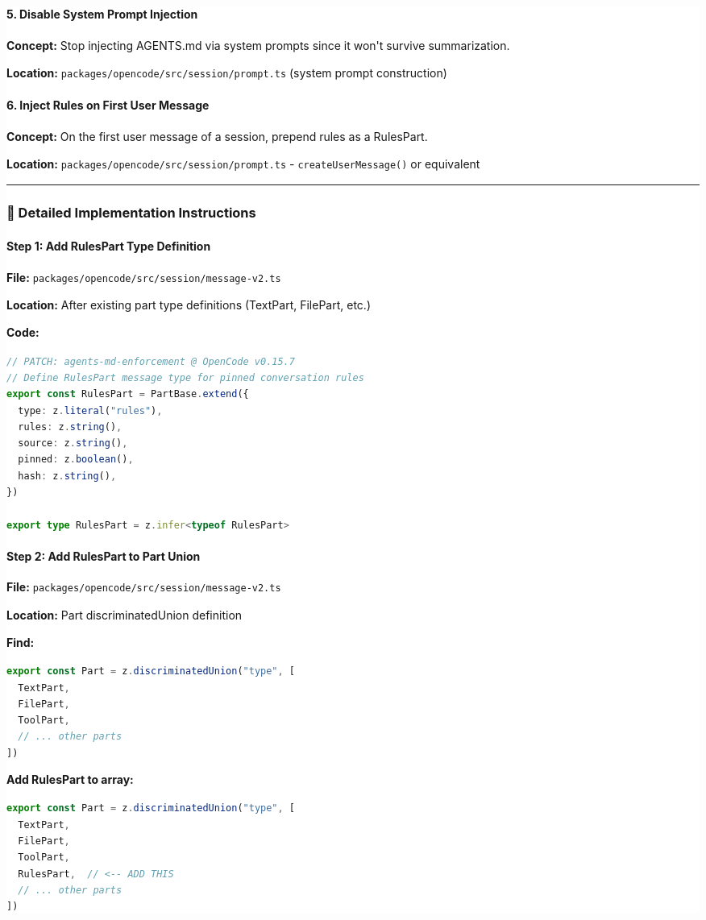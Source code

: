 #### 5. Disable System Prompt Injection

**Concept:** Stop injecting AGENTS.md via system prompts since it won't survive summarization.

**Location:** `packages/opencode/src/session/prompt.ts` (system prompt construction)

#### 6. Inject Rules on First User Message

**Concept:** On the first user message of a session, prepend rules as a RulesPart.

**Location:** `packages/opencode/src/session/prompt.ts` - `createUserMessage()` or equivalent

---

### 🔧 Detailed Implementation Instructions

#### Step 1: Add RulesPart Type Definition

**File:** `packages/opencode/src/session/message-v2.ts`

**Location:** After existing part type definitions (TextPart, FilePart, etc.)

**Code:**
```typescript
// PATCH: agents-md-enforcement @ OpenCode v0.15.7
// Define RulesPart message type for pinned conversation rules
export const RulesPart = PartBase.extend({
  type: z.literal("rules"),
  rules: z.string(),
  source: z.string(),
  pinned: z.boolean(),
  hash: z.string(),
})

export type RulesPart = z.infer<typeof RulesPart>
```

#### Step 2: Add RulesPart to Part Union

**File:** `packages/opencode/src/session/message-v2.ts`

**Location:** Part discriminatedUnion definition

**Find:**
```typescript
export const Part = z.discriminatedUnion("type", [
  TextPart,
  FilePart,
  ToolPart,
  // ... other parts
])
```

**Add RulesPart to array:**
```typescript
export const Part = z.discriminatedUnion("type", [
  TextPart,
  FilePart,
  ToolPart,
  RulesPart,  // <-- ADD THIS
  // ... other parts
])
```
